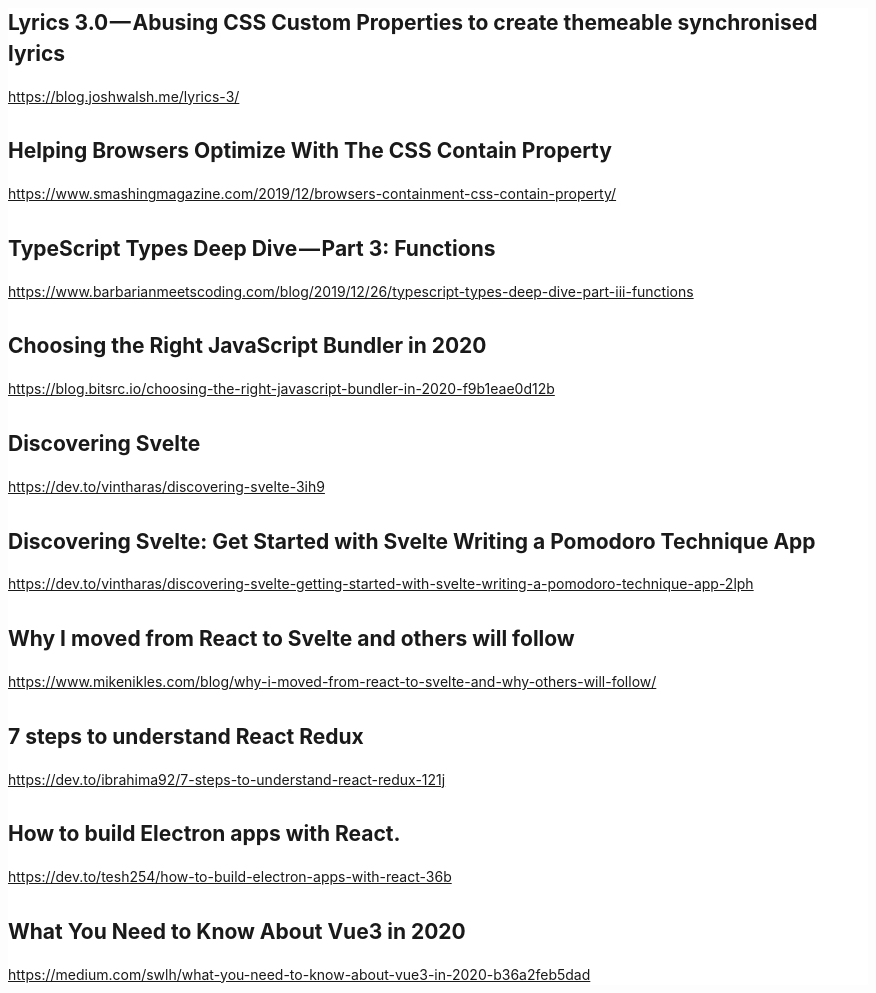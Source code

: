   

## Lyrics 3.0 — Abusing CSS Custom Properties to create themeable synchronised lyrics  
https://blog.joshwalsh.me/lyrics-3/  
 
  

## Helping Browsers Optimize With The CSS Contain Property  
https://www.smashingmagazine.com/2019/12/browsers-containment-css-contain-property/  
 
  

## TypeScript Types Deep Dive — Part 3: Functions  
https://www.barbarianmeetscoding.com/blog/2019/12/26/typescript-types-deep-dive-part-iii-functions  
 
  

## Choosing the Right JavaScript Bundler in 2020  
https://blog.bitsrc.io/choosing-the-right-javascript-bundler-in-2020-f9b1eae0d12b  
 
  

## Discovering Svelte  
https://dev.to/vintharas/discovering-svelte-3ih9  
 
  

## Discovering Svelte: Get Started with Svelte Writing a Pomodoro Technique App  
https://dev.to/vintharas/discovering-svelte-getting-started-with-svelte-writing-a-pomodoro-technique-app-2lph  
 
  

## Why I moved from React to Svelte and others will follow  
https://www.mikenikles.com/blog/why-i-moved-from-react-to-svelte-and-why-others-will-follow/  
 
  

## 7 steps to understand React Redux  
https://dev.to/ibrahima92/7-steps-to-understand-react-redux-121j  
 
  

## How to build Electron apps with React.  
https://dev.to/tesh254/how-to-build-electron-apps-with-react-36b  
 
  

## What You Need to Know About Vue3 in 2020  
https://medium.com/swlh/what-you-need-to-know-about-vue3-in-2020-b36a2feb5dad  
 
  